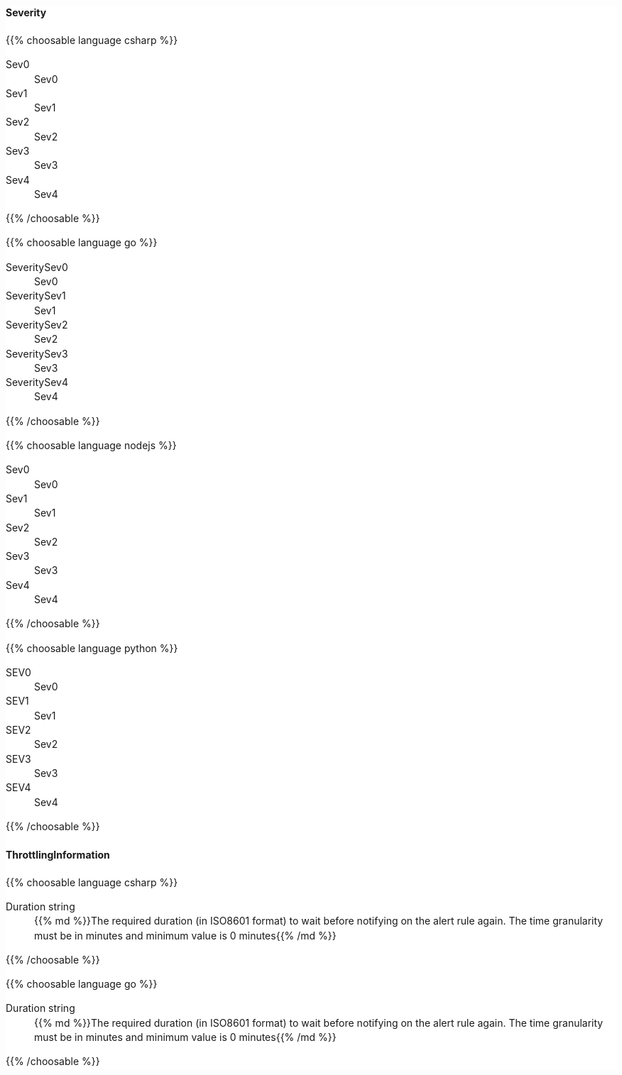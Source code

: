 <h4 id="severity">Severity</h4>

{{% choosable language csharp %}}
<dl class="tabular"><dt>Sev0</dt>
    <dd>Sev0</dd><dt>Sev1</dt>
    <dd>Sev1</dd><dt>Sev2</dt>
    <dd>Sev2</dd><dt>Sev3</dt>
    <dd>Sev3</dd><dt>Sev4</dt>
    <dd>Sev4</dd></dl>
{{% /choosable %}}

{{% choosable language go %}}
<dl class="tabular"><dt>Severity<wbr>Sev0</dt>
    <dd>Sev0</dd><dt>Severity<wbr>Sev1</dt>
    <dd>Sev1</dd><dt>Severity<wbr>Sev2</dt>
    <dd>Sev2</dd><dt>Severity<wbr>Sev3</dt>
    <dd>Sev3</dd><dt>Severity<wbr>Sev4</dt>
    <dd>Sev4</dd></dl>
{{% /choosable %}}

{{% choosable language nodejs %}}
<dl class="tabular"><dt>Sev0</dt>
    <dd>Sev0</dd><dt>Sev1</dt>
    <dd>Sev1</dd><dt>Sev2</dt>
    <dd>Sev2</dd><dt>Sev3</dt>
    <dd>Sev3</dd><dt>Sev4</dt>
    <dd>Sev4</dd></dl>
{{% /choosable %}}

{{% choosable language python %}}
<dl class="tabular"><dt>SEV0</dt>
    <dd>Sev0</dd><dt>SEV1</dt>
    <dd>Sev1</dd><dt>SEV2</dt>
    <dd>Sev2</dd><dt>SEV3</dt>
    <dd>Sev3</dd><dt>SEV4</dt>
    <dd>Sev4</dd></dl>
{{% /choosable %}}

<h4 id="throttlinginformation">Throttling<wbr>Information</h4>

{{% choosable language csharp %}}
<dl class="resources-properties"><dt class="property-optional"
            title="Optional">
        <span id="duration_csharp">
<a href="#duration_csharp" style="color: inherit; text-decoration: inherit;">Duration</a>
</span>
        <span class="property-indicator"></span>
        <span class="property-type">string</span>
    </dt>
    <dd>{{% md %}}The required duration (in ISO8601 format) to wait before notifying on the alert rule again. The time granularity must be in minutes and minimum value is 0 minutes{{% /md %}}</dd></dl>
{{% /choosable %}}

{{% choosable language go %}}
<dl class="resources-properties"><dt class="property-optional"
            title="Optional">
        <span id="duration_go">
<a href="#duration_go" style="color: inherit; text-decoration: inherit;">Duration</a>
</span>
        <span class="property-indicator"></span>
        <span class="property-type">string</span>
    </dt>
    <dd>{{% md %}}The required duration (in ISO8601 format) to wait before notifying on the alert rule again. The time granularity must be in minutes and minimum value is 0 minutes{{% /md %}}</dd></dl>
{{% /choosable %}}
